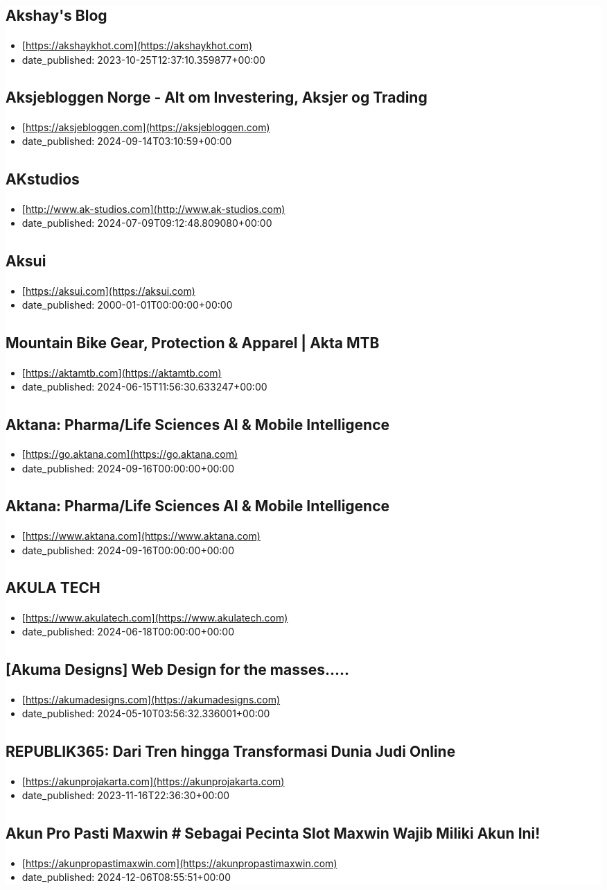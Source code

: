  ## Akshay's Blog
 - [https://akshaykhot.com](https://akshaykhot.com)
 - date_published: 2023-10-25T12:37:10.359877+00:00

 ## Aksjebloggen Norge - Alt om Investering, Aksjer og Trading
 - [https://aksjebloggen.com](https://aksjebloggen.com)
 - date_published: 2024-09-14T03:10:59+00:00

 ## AKstudios
 - [http://www.ak-studios.com](http://www.ak-studios.com)
 - date_published: 2024-07-09T09:12:48.809080+00:00

 ## Aksui
 - [https://aksui.com](https://aksui.com)
 - date_published: 2000-01-01T00:00:00+00:00

 ## Mountain Bike Gear, Protection & Apparel | Akta MTB
 - [https://aktamtb.com](https://aktamtb.com)
 - date_published: 2024-06-15T11:56:30.633247+00:00

 ## Aktana: Pharma/Life Sciences AI & Mobile Intelligence
 - [https://go.aktana.com](https://go.aktana.com)
 - date_published: 2024-09-16T00:00:00+00:00

 ## Aktana: Pharma/Life Sciences AI & Mobile Intelligence
 - [https://www.aktana.com](https://www.aktana.com)
 - date_published: 2024-09-16T00:00:00+00:00

 ## AKULA TECH
 - [https://www.akulatech.com](https://www.akulatech.com)
 - date_published: 2024-06-18T00:00:00+00:00

 ## [Akuma Designs] Web Design for the masses.....
 - [https://akumadesigns.com](https://akumadesigns.com)
 - date_published: 2024-05-10T03:56:32.336001+00:00

 ## REPUBLIK365: Dari Tren hingga Transformasi Dunia Judi Online
 - [https://akunprojakarta.com](https://akunprojakarta.com)
 - date_published: 2023-11-16T22:36:30+00:00

 ## Akun Pro Pasti Maxwin # Sebagai Pecinta Slot Maxwin Wajib Miliki Akun Ini!
 - [https://akunpropastimaxwin.com](https://akunpropastimaxwin.com)
 - date_published: 2024-12-06T08:55:51+00:00
